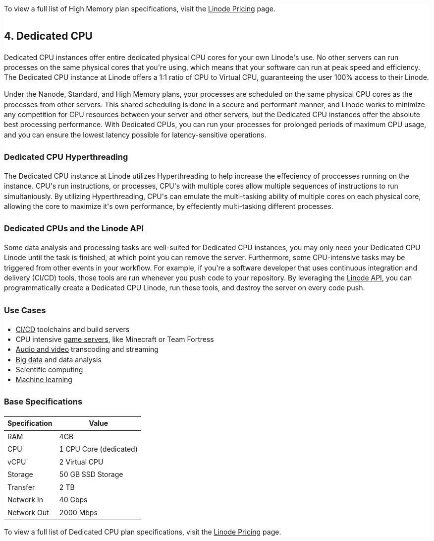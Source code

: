 To view a full list of High Memory plan specifications, visit the [Linode Pricing](https://www.linode.com/pricing#all) page.

## 4. Dedicated CPU

Dedicated CPU instances offer entire dedicated physical CPU cores for your own Linode's use. No other servers can run processes on the same physical cores that you're using, which means that your software can run at peak speed and efficiency. The Dedicated CPU instance at Linode offers a 1:1 ratio of CPU to Virtual CPU, guaranteeing the user 100% access to their Linode.

Under the Nanode, Standard, and High Memory plans, your processes are scheduled on the same physical CPU cores as the processes from other servers. This shared scheduling is done in a secure and performant manner, and Linode works to minimize any competition for CPU resources between your server and other servers, but the Dedicated CPU instances offer the absolute best processing performance. With Dedicated CPUs, you can run your processes for prolonged periods of maximum CPU usage, and you can ensure the lowest latency possible for latency-sensitive operations.

### Dedicated CPU Hyperthreading

The Dedicated CPU instance at Linode utilizes Hyperthreading to help increase the effeciency of proccesses running on the instance. CPU's run instructions, or processes, CPU's with multiple cores allow multiple sequences of instructions to run simultaniously. By utilizing Hyperthreading, CPU's can emulate the multi-tasking ability of multiple cores on each physical core, allowing the core to maximize it's own performance, by effeciently multi-tasking different processes.


### Dedicated CPUs and the Linode API

Some data analysis and processing tasks are well-suited for Dedicated CPU instances, you may only need your Dedicated CPU Linode until the task is finished, at which point you can remove the server.
Furthermore, some CPU-intensive tasks may be triggered from other events in your workflow. For example, if you're a software developer that uses continuous integration and delivery (CI/CD) tools, those tools are run whenever you push code to your repository. By leveraging the [Linode API](https://developers.linode.com), you can programmatically create a Dedicated CPU Linode, run these tools, and destroy the server on every code push.

### Use Cases

- [CI/CD](/docs/development/ci/introduction-ci-cd/) toolchains and build servers
- CPU intensive [game servers](/docs/game-servers/), like Minecraft or Team Fortress
- [Audio and video](/docs/applications/media-servers/) transcoding and streaming
- [Big data](/docs/applications/big-data/) and data analysis
- Scientific computing
- [Machine learning](/docs/applications/big-data/how-to-move-machine-learning-model-to-production/)

### Base Specifications

| Specification | Value |
| ------------- | ----- |
| RAM | 4GB |
| CPU | 1 CPU Core (dedicated) |
| vCPU    |2 Virtual CPU       |
| Storage | 50 GB SSD Storage |
| Transfer | 2 TB |
| Network In | 40 Gbps |
| Network Out | 2000 Mbps |

To view a full list of Dedicated CPU plan specifications, visit the [Linode Pricing](https://www.linode.com/pricing#all) page.
